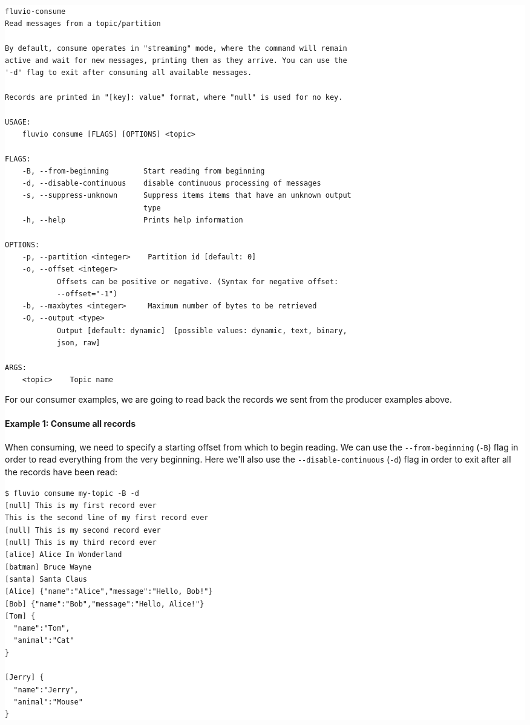 ```
fluvio-consume
Read messages from a topic/partition

By default, consume operates in "streaming" mode, where the command will remain
active and wait for new messages, printing them as they arrive. You can use the
'-d' flag to exit after consuming all available messages.

Records are printed in "[key]: value" format, where "null" is used for no key.

USAGE:
    fluvio consume [FLAGS] [OPTIONS] <topic>

FLAGS:
    -B, --from-beginning        Start reading from beginning
    -d, --disable-continuous    disable continuous processing of messages
    -s, --suppress-unknown      Suppress items items that have an unknown output
                                type
    -h, --help                  Prints help information

OPTIONS:
    -p, --partition <integer>    Partition id [default: 0]
    -o, --offset <integer>
            Offsets can be positive or negative. (Syntax for negative offset:
            --offset="-1")
    -b, --maxbytes <integer>     Maximum number of bytes to be retrieved
    -O, --output <type>
            Output [default: dynamic]  [possible values: dynamic, text, binary,
            json, raw]

ARGS:
    <topic>    Topic name
```

For our consumer examples, we are going to read back the records we sent from the producer
examples above.

#### Example 1: Consume all records

When consuming, we need to specify a starting offset from which to begin reading.
We can use the `--from-beginning` (`-B`) flag in order to read everything from the very
beginning. Here we'll also use the `--disable-continuous` (`-d`) flag in order to exit
after all the records have been read:

```
$ fluvio consume my-topic -B -d
[null] This is my first record ever
This is the second line of my first record ever
[null] This is my second record ever
[null] This is my third record ever
[alice] Alice In Wonderland
[batman] Bruce Wayne
[santa] Santa Claus
[Alice] {"name":"Alice","message":"Hello, Bob!"}
[Bob] {"name":"Bob","message":"Hello, Alice!"}
[Tom] {
  "name":"Tom",
  "animal":"Cat"
}

[Jerry] {
  "name":"Jerry",
  "animal":"Mouse"
}
```


[fluvio topics]: #fluvio-topic
[fluvio topic create]: #fluvio-topic-create
[fluvio topic list]: #fluvio-topic-list
[fluvio topic describe]: #fluvio-topic-describe
[fluvio topic delete]: #fluvio-topic-delete
[fluvio partition list]: #fluvio-partition-list
[fluvio produce]: #fluvio-produce
[fluvio consume]: #fluvio-consume
[fluvio profile current]: #fluvio-profile-current
[fluvio profile delete]: #fluvio-profile-delete
[fluvio profile delete-cluster]: #fluvio-profile-delete-cluster
[fluvio profile switch]: #fluvio-profile-switch
[fluvio profile view]: #fluvio-profile-view
[fluvio cluster check]: #fluvio-cluster-check
[fluvio cluster start]: #fluvio-cluster-start
[fluvio cluster delete]: #fluvio-cluster-delete
[fluvio cluster releases list]: #fluvio-cluster-releases-list
[fluvio cluster run sc]: #fluvio-cluster-run-sc
[fluvio cluster run spu]: #fluvio-cluster-run-spu
[fluvio install]: #fluvio-install
[fluvio update]: #fluvio-update
[fluvio version]: #fluvio-version
[jsonpath]: https://docs.rs/jsonpath
[SC Architecture]: /docs/architecture/sc/
[SPU Architecture]: /docs/architecture/spu/